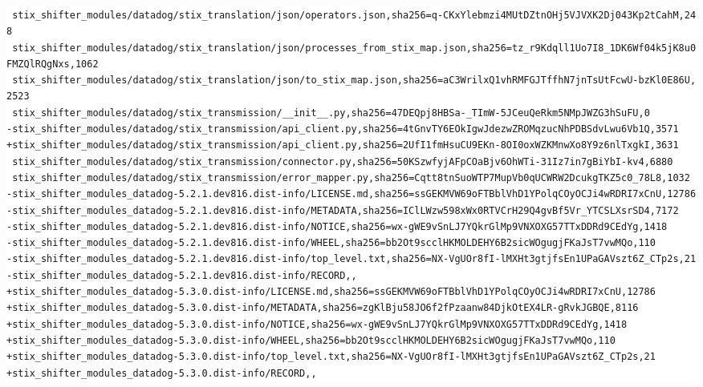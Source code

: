 ```
 stix_shifter_modules/datadog/stix_translation/json/operators.json,sha256=q-CKxYlebmzi4MUtDZtnOHj5VJVXK2Dj043Kp2tCahM,248
 stix_shifter_modules/datadog/stix_translation/json/processes_from_stix_map.json,sha256=tz_r9Kdqll1Uo7I8_1DK6Wf04k5jK8u0FMZQlRQgNxs,1062
 stix_shifter_modules/datadog/stix_translation/json/to_stix_map.json,sha256=aC3WrilxQ1vhRMFGJTffhN7jnTsUtFcwU-bzKl0E86U,2523
 stix_shifter_modules/datadog/stix_transmission/__init__.py,sha256=47DEQpj8HBSa-_TImW-5JCeuQeRkm5NMpJWZG3hSuFU,0
-stix_shifter_modules/datadog/stix_transmission/api_client.py,sha256=4tGnvTY6EOkIgwJdezwZROMqzucNhPDBSdvLwu6Vb1Q,3571
+stix_shifter_modules/datadog/stix_transmission/api_client.py,sha256=2UfI1fmHsuCU9EKn-8OI0oxWZKMnwXo8Y9z6nlTxgkI,3631
 stix_shifter_modules/datadog/stix_transmission/connector.py,sha256=50KSzwfyjAFpCOaBjv6OhWTi-31Iz7in7gBiYbI-kv4,6880
 stix_shifter_modules/datadog/stix_transmission/error_mapper.py,sha256=Cqtt8tnSuoWTP7MupVb0qUCWRW2DcukgTKZ5c0_78L8,1032
-stix_shifter_modules_datadog-5.2.1.dev816.dist-info/LICENSE.md,sha256=ssGEKMVW69oFTBblVhD1YPolqCOyOCJi4wRDRI7xCnU,12786
-stix_shifter_modules_datadog-5.2.1.dev816.dist-info/METADATA,sha256=IClLWzw598xWx0RTVCrH29Q4gvBf5Vr_YTCSLXsrSD4,7172
-stix_shifter_modules_datadog-5.2.1.dev816.dist-info/NOTICE,sha256=wx-gWE9vSnLJ7YQkrGlMp9VNXOXG57TTxDDRd9CEdYg,1418
-stix_shifter_modules_datadog-5.2.1.dev816.dist-info/WHEEL,sha256=bb2Ot9scclHKMOLDEHY6B2sicWOgugjFKaJsT7vwMQo,110
-stix_shifter_modules_datadog-5.2.1.dev816.dist-info/top_level.txt,sha256=NX-VgUOr8fI-lMXHt3gtjfsEn1UPaGAVszt6Z_CTp2s,21
-stix_shifter_modules_datadog-5.2.1.dev816.dist-info/RECORD,,
+stix_shifter_modules_datadog-5.3.0.dist-info/LICENSE.md,sha256=ssGEKMVW69oFTBblVhD1YPolqCOyOCJi4wRDRI7xCnU,12786
+stix_shifter_modules_datadog-5.3.0.dist-info/METADATA,sha256=zgKlBju58JO6f2fPzaanw84DjkOtEX4LR-gRvkJGBQE,8116
+stix_shifter_modules_datadog-5.3.0.dist-info/NOTICE,sha256=wx-gWE9vSnLJ7YQkrGlMp9VNXOXG57TTxDDRd9CEdYg,1418
+stix_shifter_modules_datadog-5.3.0.dist-info/WHEEL,sha256=bb2Ot9scclHKMOLDEHY6B2sicWOgugjFKaJsT7vwMQo,110
+stix_shifter_modules_datadog-5.3.0.dist-info/top_level.txt,sha256=NX-VgUOr8fI-lMXHt3gtjfsEn1UPaGAVszt6Z_CTp2s,21
+stix_shifter_modules_datadog-5.3.0.dist-info/RECORD,,
```

